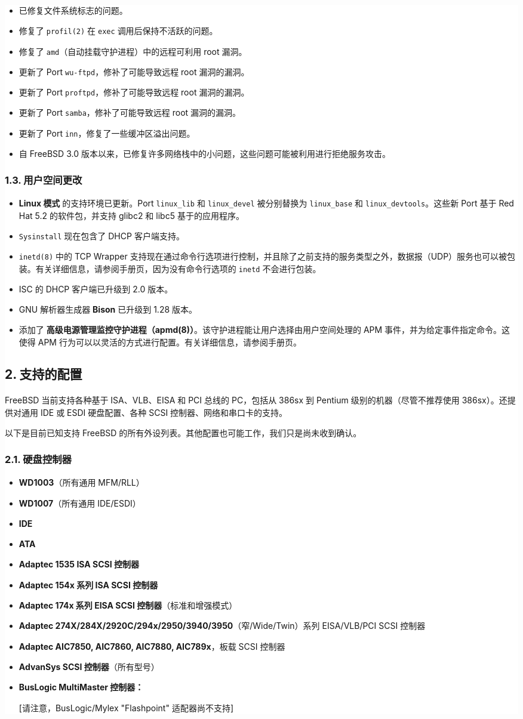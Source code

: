 - 已修复文件系统标志的问题。

- 修复了 `profil(2)` 在 `exec` 调用后保持不活跃的问题。

- 修复了 `amd`（自动挂载守护进程）中的远程可利用 root 漏洞。

- 更新了 Port `wu-ftpd`，修补了可能导致远程 root 漏洞的漏洞。

- 更新了 Port `proftpd`，修补了可能导致远程 root 漏洞的漏洞。

- 更新了 Port `samba`，修补了可能导致远程 root 漏洞的漏洞。

- 更新了 Port `inn`，修复了一些缓冲区溢出问题。

- 自 FreeBSD 3.0 版本以来，已修复许多网络栈中的小问题，这些问题可能被利用进行拒绝服务攻击。


### 1.3. 用户空间更改

- **Linux 模式** 的支持环境已更新。Port `linux_lib` 和 `linux_devel` 被分别替换为 `linux_base` 和 `linux_devtools`。这些新 Port 基于 Red Hat 5.2 的软件包，并支持 glibc2 和 libc5 基于的应用程序。

- `Sysinstall` 现在包含了 DHCP 客户端支持。

- `inetd(8)` 中的 TCP Wrapper 支持现在通过命令行选项进行控制，并且除了之前支持的服务类型之外，数据报（UDP）服务也可以被包装。有关详细信息，请参阅手册页，因为没有命令行选项的 `inetd` 不会进行包装。

- ISC 的 DHCP 客户端已升级到 2.0 版本。

- GNU 解析器生成器 **Bison** 已升级到 1.28 版本。

- 添加了 **高级电源管理监控守护进程（apmd(8)）**。该守护进程能让用户选择由用户空间处理的 APM 事件，并为给定事件指定命令。这使得 APM 行为可以以灵活的方式进行配置。有关详细信息，请参阅手册页。

## 2. 支持的配置

FreeBSD 当前支持各种基于 ISA、VLB、EISA 和 PCI 总线的 PC，包括从 386sx 到 Pentium 级别的机器（尽管不推荐使用 386sx）。还提供对通用 IDE 或 ESDI 硬盘配置、各种 SCSI 控制器、网络和串口卡的支持。

以下是目前已知支持 FreeBSD 的所有外设列表。其他配置也可能工作，我们只是尚未收到确认。

### 2.1. 硬盘控制器

- **WD1003**（所有通用 MFM/RLL）
- **WD1007**（所有通用 IDE/ESDI）
- **IDE**
- **ATA**

- **Adaptec 1535 ISA SCSI 控制器**
- **Adaptec 154x 系列 ISA SCSI 控制器**
- **Adaptec 174x 系列 EISA SCSI 控制器**（标准和增强模式）
- **Adaptec 274X/284X/2920C/294x/2950/3940/3950**（窄/Wide/Twin）系列 EISA/VLB/PCI SCSI 控制器
- **Adaptec AIC7850, AIC7860, AIC7880, AIC789x**，板载 SCSI 控制器

- **AdvanSys SCSI 控制器**（所有型号）

- **BusLogic MultiMaster 控制器：**

  [请注意，BusLogic/Mylex "Flashpoint" 适配器尚不支持]

